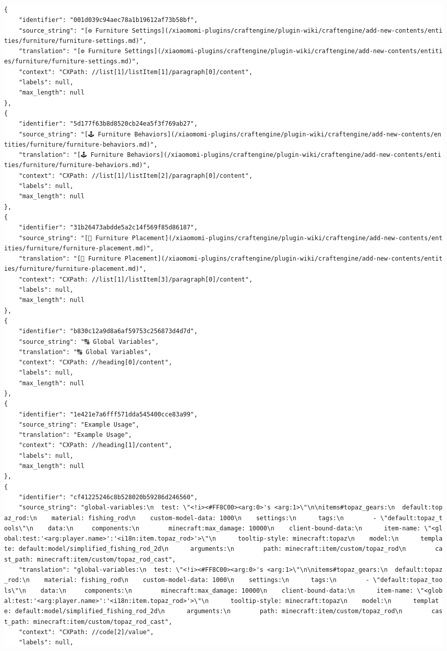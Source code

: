     {
        "identifier": "001d039c94aec78a1b19612af73b58bf",
        "source_string": "[⚙️ Furniture Settings](/xiaomomi-plugins/craftengine/plugin-wiki/craftengine/add-new-contents/entities/furniture/furniture-settings.md)",
        "translation": "[⚙️ Furniture Settings](/xiaomomi-plugins/craftengine/plugin-wiki/craftengine/add-new-contents/entities/furniture/furniture-settings.md)",
        "context": "CXPath: //list[1]/listItem[1]/paragraph[0]/content",
        "labels": null,
        "max_length": null
    },
    {
        "identifier": "5d177f63b8d8520cb24ea5f3f769ab27",
        "source_string": "[🕹️ Furniture Behaviors](/xiaomomi-plugins/craftengine/plugin-wiki/craftengine/add-new-contents/entities/furniture/furniture-behaviors.md)",
        "translation": "[🕹️ Furniture Behaviors](/xiaomomi-plugins/craftengine/plugin-wiki/craftengine/add-new-contents/entities/furniture/furniture-behaviors.md)",
        "context": "CXPath: //list[1]/listItem[2]/paragraph[0]/content",
        "labels": null,
        "max_length": null
    },
    {
        "identifier": "31b26473abdde5a2c14f569f85d86187",
        "source_string": "[📍 Furniture Placement](/xiaomomi-plugins/craftengine/plugin-wiki/craftengine/add-new-contents/entities/furniture/furniture-placement.md)",
        "translation": "[📍 Furniture Placement](/xiaomomi-plugins/craftengine/plugin-wiki/craftengine/add-new-contents/entities/furniture/furniture-placement.md)",
        "context": "CXPath: //list[1]/listItem[3]/paragraph[0]/content",
        "labels": null,
        "max_length": null
    },
    {
        "identifier": "b830c12a9d8a6af59753c256873d4d7d",
        "source_string": "🔠 Global Variables",
        "translation": "🔠 Global Variables",
        "context": "CXPath: //heading[0]/content",
        "labels": null,
        "max_length": null
    },
    {
        "identifier": "1e421e7a6fff571dda545400cce83a99",
        "source_string": "Example Usage",
        "translation": "Example Usage",
        "context": "CXPath: //heading[1]/content",
        "labels": null,
        "max_length": null
    },
    {
        "identifier": "cf41225246c8b528020b59286d246560",
        "source_string": "global-variables:\n  test: \"<!i><#FF8C00><arg:0>'s <arg:1>\"\n\nitems#topaz_gears:\n  default:topaz_rod:\n    material: fishing_rod\n    custom-model-data: 1000\n    settings:\n      tags:\n        - \"default:topaz_tools\"\n    data:\n     components:\n        minecraft:max_damage: 10000\n    client-bound-data:\n      item-name: \"<global:test:'<arg:player.name>':'<i18n:item.topaz_rod>'>\"\n      tooltip-style: minecraft:topaz\n    model:\n      template: default:model/simplified_fishing_rod_2d\n      arguments:\n        path: minecraft:item/custom/topaz_rod\n        cast_path: minecraft:item/custom/topaz_rod_cast",
        "translation": "global-variables:\n  test: \"<!i><#FF8C00><arg:0>'s <arg:1>\"\n\nitems#topaz_gears:\n  default:topaz_rod:\n    material: fishing_rod\n    custom-model-data: 1000\n    settings:\n      tags:\n        - \"default:topaz_tools\"\n    data:\n     components:\n        minecraft:max_damage: 10000\n    client-bound-data:\n      item-name: \"<global:test:'<arg:player.name>':'<i18n:item.topaz_rod>'>\"\n      tooltip-style: minecraft:topaz\n    model:\n      template: default:model/simplified_fishing_rod_2d\n      arguments:\n        path: minecraft:item/custom/topaz_rod\n        cast_path: minecraft:item/custom/topaz_rod_cast",
        "context": "CXPath: //code[2]/value",
        "labels": null,